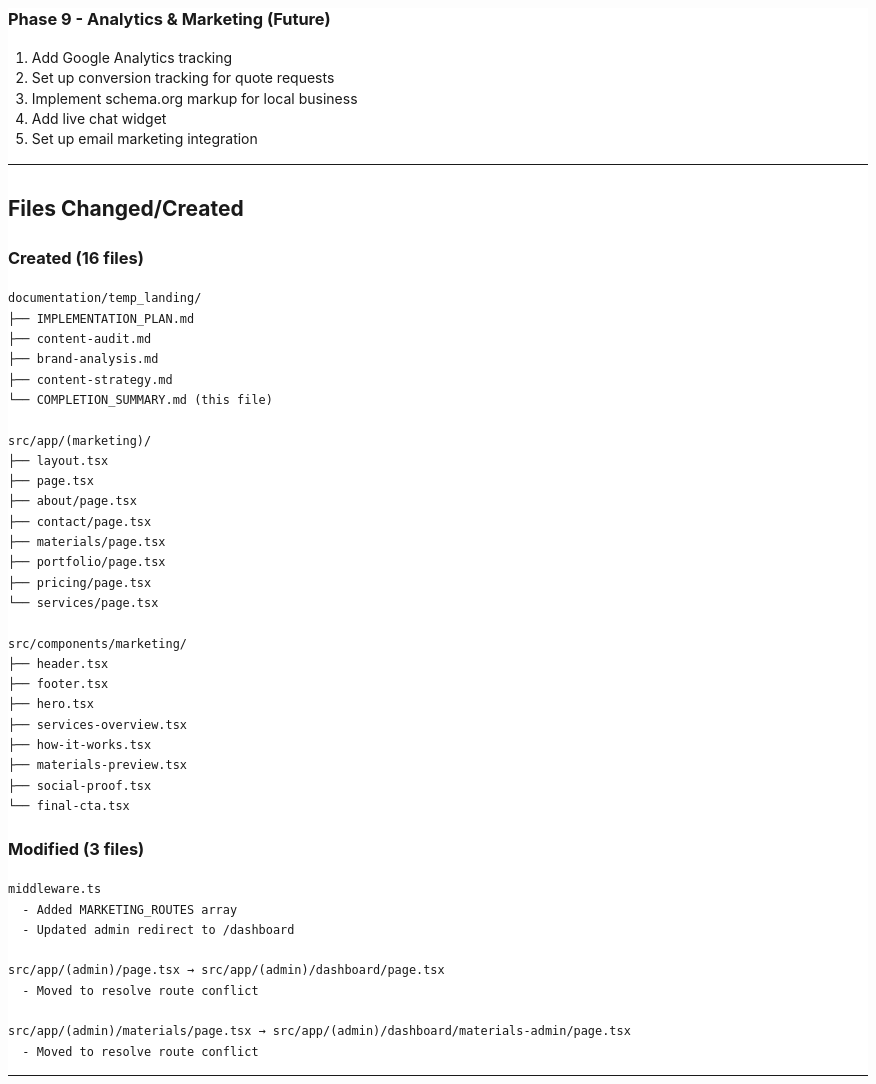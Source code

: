 ### Phase 9 - Analytics & Marketing (Future)
1. Add Google Analytics tracking
2. Set up conversion tracking for quote requests
3. Implement schema.org markup for local business
4. Add live chat widget
5. Set up email marketing integration

---

## Files Changed/Created

### Created (16 files)
```
documentation/temp_landing/
├── IMPLEMENTATION_PLAN.md
├── content-audit.md
├── brand-analysis.md
├── content-strategy.md
└── COMPLETION_SUMMARY.md (this file)

src/app/(marketing)/
├── layout.tsx
├── page.tsx
├── about/page.tsx
├── contact/page.tsx
├── materials/page.tsx
├── portfolio/page.tsx
├── pricing/page.tsx
└── services/page.tsx

src/components/marketing/
├── header.tsx
├── footer.tsx
├── hero.tsx
├── services-overview.tsx
├── how-it-works.tsx
├── materials-preview.tsx
├── social-proof.tsx
└── final-cta.tsx
```

### Modified (3 files)
```
middleware.ts
  - Added MARKETING_ROUTES array
  - Updated admin redirect to /dashboard

src/app/(admin)/page.tsx → src/app/(admin)/dashboard/page.tsx
  - Moved to resolve route conflict

src/app/(admin)/materials/page.tsx → src/app/(admin)/dashboard/materials-admin/page.tsx
  - Moved to resolve route conflict
```

---